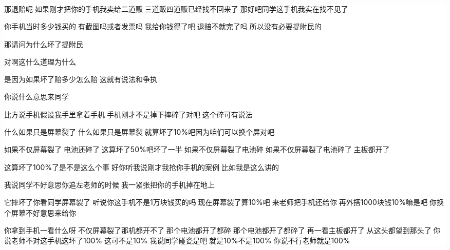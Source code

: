 那退赔呢
如果刚才把你的手机我卖给二道贩
三道贩四道贩已经找不回来了
那好吧同学这手机我实在找不见了

你手机当时多少钱买的
有截图吗或者发票吗
我给你钱得了吧
退赔不就完了吗
所以没有必要提附民的

那请问为什么坏了提附民

对啊这什么道理为什么

是因为如果坏了赔多少怎么赔
这就有说法和争执

你说什么意思来同学

比方说手机假设我手里拿着手机
手机刚才不是掉下摔碎了对吧
这个碎可有说法

什么如果只是屏幕裂了
什么如果只是屏幕裂
就算坏了10%吧因为咱们可以换个屏对吧

如果不仅屏幕裂了
电池还碎了
这算坏了50%吧坏了一半
如果不仅屏幕裂了电池碎
如果不仅屏幕裂了电池碎了
主板都开了

这算坏了100%了是不是这么个事
好你听我说刚才我抢你手机的案例
比如我是这么讲的

我说同学不好意思你追左老师的时候
我一紧张把你的手机掉在地上

它摔坏了你看同学屏幕裂了
听说你这手机不是1万块钱买的吗
现在屏幕裂了算10%吧
来老师把手机还给你
再外搭1000块钱10%嘛是吧
你换个屏幕不好意思来给你

你拿到手机一看什么呀
不仅屏幕裂了那机都开不了
那个电池都开了都碎
那个电池都开了都碎了
再一看主板都开了
从这头都望到那头了
你说老师不对这手机这坏了100%
这可不是10%
我说同学碰瓷是吧
就是10%不是100%
你说不行老师就是100%
